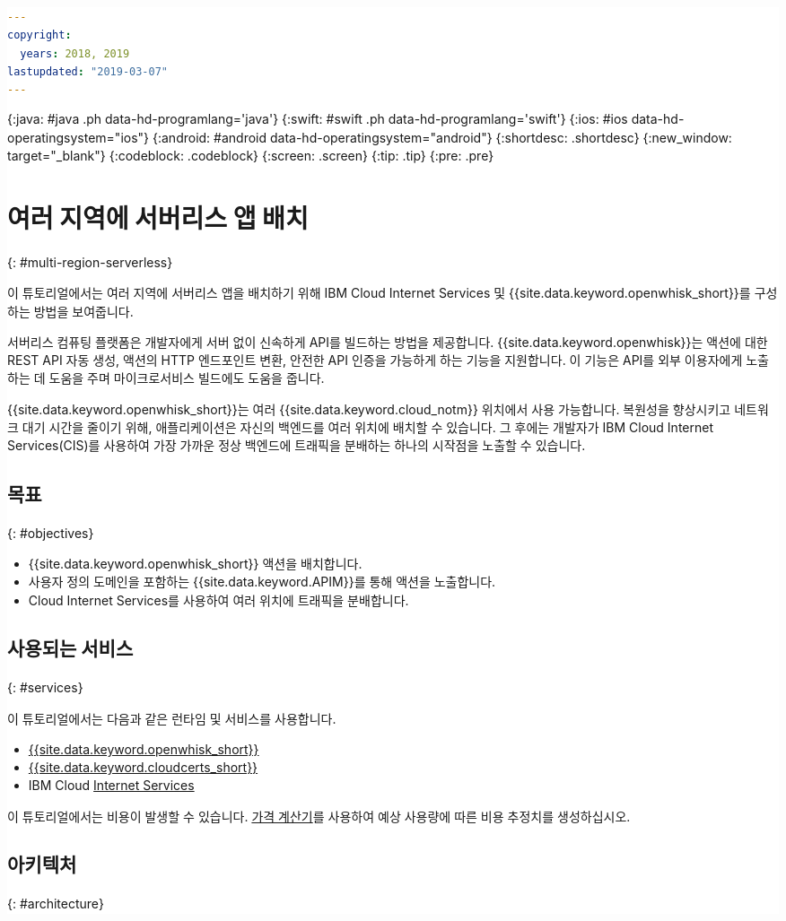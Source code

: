 ```yaml
---
copyright:
  years: 2018, 2019
lastupdated: "2019-03-07"
---
```


{:java: #java .ph data-hd-programlang='java'}
{:swift: #swift .ph data-hd-programlang='swift'}
{:ios: #ios data-hd-operatingsystem="ios"}
{:android: #android data-hd-operatingsystem="android"}
{:shortdesc: .shortdesc}
{:new_window: target="_blank"}
{:codeblock: .codeblock}
{:screen: .screen}
{:tip: .tip}
{:pre: .pre}

# 여러 지역에 서버리스 앱 배치
{: #multi-region-serverless}

이 튜토리얼에서는 여러 지역에 서버리스 앱을 배치하기 위해 IBM Cloud Internet Services 및 {{site.data.keyword.openwhisk_short}}를 구성하는 방법을 보여줍니다. 

서버리스 컴퓨팅 플랫폼은 개발자에게 서버 없이 신속하게 API를 빌드하는 방법을 제공합니다. {{site.data.keyword.openwhisk}}는 액션에 대한 REST API 자동 생성, 액션의 HTTP 엔드포인트 변환, 안전한 API 인증을 가능하게 하는 기능을 지원합니다. 이 기능은 API를 외부 이용자에게 노출하는 데 도움을 주며 마이크로서비스 빌드에도 도움을 줍니다. 

{{site.data.keyword.openwhisk_short}}는 여러 {{site.data.keyword.cloud_notm}} 위치에서 사용 가능합니다. 복원성을 향상시키고 네트워크 대기 시간을 줄이기 위해, 애플리케이션은 자신의 백엔드를 여러 위치에 배치할 수 있습니다. 그 후에는 개발자가 IBM Cloud Internet Services(CIS)를 사용하여 가장 가까운 정상 백엔드에 트래픽을 분배하는 하나의 시작점을 노출할 수 있습니다. 

## 목표
{: #objectives}

* {{site.data.keyword.openwhisk_short}} 액션을 배치합니다. 
* 사용자 정의 도메인을 포함하는 {{site.data.keyword.APIM}}를 통해 액션을 노출합니다. 
* Cloud Internet Services를 사용하여 여러 위치에 트래픽을 분배합니다. 

## 사용되는 서비스
{: #services}

이 튜토리얼에서는 다음과 같은 런타임 및 서비스를 사용합니다. 
* [{{site.data.keyword.openwhisk_short}}](https://{DomainName}/openwhisk/)
* [{{site.data.keyword.cloudcerts_short}}](https://{DomainName}/catalog/services/cloudcerts)
* IBM Cloud [Internet Services](https://{DomainName}/catalog/services/internet-svcs)

이 튜토리얼에서는 비용이 발생할 수 있습니다. [가격 계산기](https://{DomainName}/pricing/)를 사용하여 예상 사용량에 따른 비용 추정치를 생성하십시오. 

## 아키텍처
{: #architecture}
